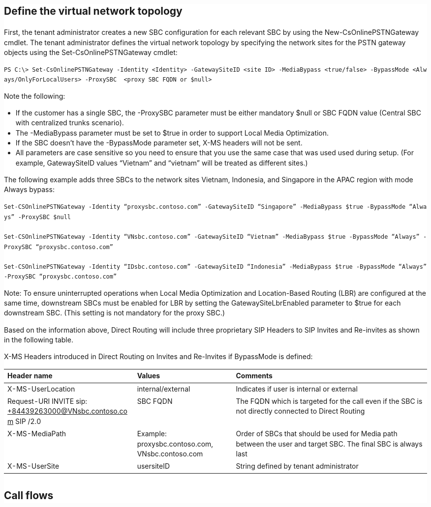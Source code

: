 ## Define the virtual network topology 

First, the tenant administrator creates a new SBC configuration for each relevant SBC by using the New-CsOnlinePSTNGateway cmdlet.
The tenant administrator defines the virtual network topology by specifying the network sites for the PSTN gateway objects using the Set-CsOnlinePSTNGateway cmdlet:

```
PS C:\> Set-CsOnlinePSTNGateway -Identity <Identity> -GatewaySiteID <site ID> -MediaBypass <true/false> -BypassMode <Always/OnlyForLocalUsers> -ProxySBC  <proxy SBC FQDN or $null>
```

Note the following: 
   - If the customer has a single SBC, the -ProxySBC parameter must be either mandatory $null or SBC FQDN value (Central SBC with centralized trunks scenario).
   - The -MediaBypass parameter must be set to $true in order to support Local Media Optimization.
   - If the SBC doesn’t have the -BypassMode parameter set, X-MS headers will not be sent. 
   - All parameters are case sensitive so you need to ensure that you use the same case that was used used during setup.  (For example, GatewaySiteID values “Vietnam” and “vietnam” will be treated as different sites.)

The following example adds three SBCs to the network sites Vietnam, Indonesia, and Singapore in the APAC region with mode Always bypass:

```
Set-CSOnlinePSTNGateway -Identity “proxysbc.contoso.com” -GatewaySiteID “Singapore” -MediaBypass $true -BypassMode “Always” -ProxySBC $null

Set-CSOnlinePSTNGateway -Identity “VNsbc.contoso.com” -GatewaySiteID “Vietnam” -MediaBypass $true -BypassMode “Always” -ProxySBC “proxysbc.contoso.com”

Set-CSOnlinePSTNGateway -Identity “IDsbc.contoso.com” -GatewaySiteID “Indonesia” -MediaBypass $true -BypassMode “Always” -ProxySBC “proxysbc.contoso.com”
```

Note: To ensure uninterrupted operations when Local Media Optimization and Location-Based Routing (LBR) are configured at the same time, downstream SBCs must be enabled for LBR by setting the GatewaySiteLbrEnabled parameter to $true for each downstream SBC. (This setting is not mandatory for the proxy SBC.)

Based on the information above, Direct Routing will include three proprietary SIP Headers to SIP Invites and Re-invites as shown  in the following table.

X-MS Headers introduced in Direct Routing on Invites and Re-Invites if BypassMode is defined:

| Header name | Values | Comments | 
|:------------|:-------|:-------|
| X-MS-UserLocation | internal/external | Indicates if user is internal or external |
| Request-URI	INVITE sip: +84439263000@VNsbc.contoso.com SIP /2.0 | SBC FQDN | The FQDN which is targeted for the call even if the SBC is not directly connected to Direct Routing |
| X-MS-MediaPath | Example: proxysbc.contoso.com, VNsbc.contoso.com | Order of SBCs that should be used for Media path between the user and target SBC. The final SBC is always last |
| X-MS-UserSite | usersiteID | String defined by tenant administrator |

## Call flows 
